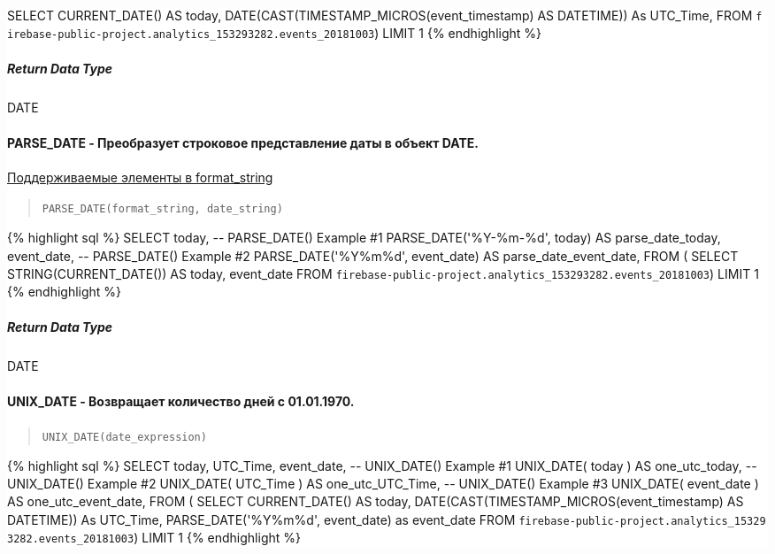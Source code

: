   SELECT
     CURRENT_DATE() AS today,
     DATE(CAST(TIMESTAMP_MICROS(event_timestamp) AS DATETIME)) As UTC_Time,
  FROM
    `firebase-public-project.analytics_153293282.events_20181003`)
LIMIT 1
{% endhighlight %}

##### Return Data Type

DATE

#### PARSE_DATE - Преобразует строковое представление даты в объект DATE.
[Поддерживаемые элементы в format_string](https://cloud.google.com/bigquery/docs/reference/standard-sql/date_functions#supported_format_elements_for_date)

> ``PARSE_DATE(format_string, date_string)``

{% highlight sql %}
SELECT
    today,
--     PARSE_DATE() Example #1
    PARSE_DATE('%Y-%m-%d', today) AS parse_date_today,
    event_date,
--     PARSE_DATE() Example #2
    PARSE_DATE('%Y%m%d', event_date) AS parse_date_event_date,
FROM (
  SELECT
     STRING(CURRENT_DATE()) AS today,
     event_date
  FROM
    `firebase-public-project.analytics_153293282.events_20181003`)
LIMIT 1
{% endhighlight %}

##### Return Data Type

DATE

#### UNIX_DATE - Возвращает количество дней с 01.01.1970.

> ``UNIX_DATE(date_expression)``

{% highlight sql %}
SELECT
    today,
    UTC_Time,
    event_date,
--     UNIX_DATE() Example #1
    UNIX_DATE( today ) AS one_utc_today,
--     UNIX_DATE() Example #2
    UNIX_DATE( UTC_Time ) AS one_utc_UTC_Time,
--     UNIX_DATE() Example #3
    UNIX_DATE( event_date ) AS one_utc_event_date,
FROM (
  SELECT
     CURRENT_DATE() AS today,
     DATE(CAST(TIMESTAMP_MICROS(event_timestamp) AS DATETIME)) As UTC_Time,
     PARSE_DATE('%Y%m%d', event_date) as event_date
  FROM
    `firebase-public-project.analytics_153293282.events_20181003`)
LIMIT 1
{% endhighlight %}
